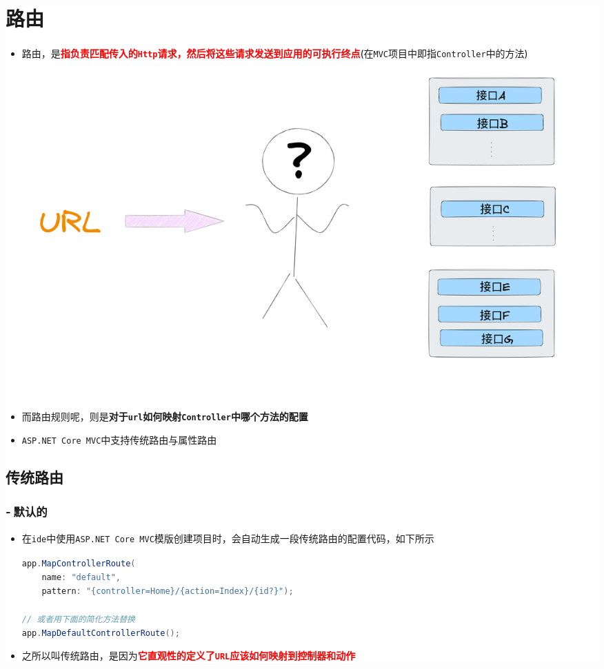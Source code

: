 # 路由

* 路由，是<b style="color:red">指负责匹配传入的`Http`请求，然后将这些请求发送到应用的可执行终点</b>(在`MVC`项目中即指`Controller`中的方法)

  ![](./img/MVC-RoutingRule-3.png)

* 而路由规则呢，则是**对于`url`如何映射`Controller`中哪个方法的配置**

* `ASP.NET Core MVC`中支持传统路由与属性路由



## 传统路由

### - 默认的

* 在`ide`中使用`ASP.NET Core MVC`模版创建项目时，会自动生成一段传统路由的配置代码，如下所示

  ```c#
  app.MapControllerRoute(
      name: "default",
      pattern: "{controller=Home}/{action=Index}/{id?}");
  
  // 或者用下面的简化方法替换
  app.MapDefaultControllerRoute();
  ```

* 之所以叫传统路由，是因为<b style="color:red">它直观性的定义了`URL`应该如何映射到控制器和动作</b>
